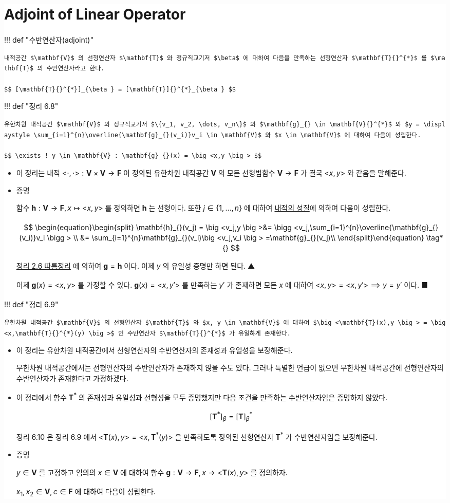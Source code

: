 # Adjoint of Linear Operator

!!! def "수반연산자(adjoint)"

    내적공간 $\mathbf{V}$ 의 선형연산자 $\mathbf{T}$ 와 정규직교기저 $\beta$ 에 대하여 다음을 만족하는 선형연산자 $\mathbf{T}{}^{*}$ 를 $\mathbf{T}$ 의 수반연산자라고 한다.

    $$ [\mathbf{T}{}^{*}]_{\beta } = [\mathbf{T}]{}^{*}_{\beta } $$
    
!!! def "정리 6.8"

    유한차원 내적공간 $\mathbf{V}$ 와 정규직교기저 $\{v_1, v_2, \dots, v_n\}$ 와 $\mathbf{g}_{} \in \mathbf{V}{}^{*}$ 와 $y = \displaystyle \sum_{i=1}^{n}\overline{\mathbf{g}_{}(v_i)}v_i \in \mathbf{V}$ 와 $x \in \mathbf{V}$ 에 대하여 다음이 성립한다.

    $$ \exists ! y \in \mathbf{V} : \mathbf{g}_{}(x) = \big <x,y \big > $$

- 이 정리는 내적 $\big <\cdot ,\cdot  \big >:\mathbf{V}\times \mathbf{V}\to \mathbf{F}$ 이 정의된 유한차원 내적공간 $\mathbf{V}$ 의 모든 선형범함수 $\mathbf{V}\to \mathbf{F}$ 가 결국 $\big <x,y \big >$ 와 같음을 말해준다. 

- 증명

    함수 $\mathbf{h}_{}:\mathbf{V}\to \mathbf{F}, x \mapsto \big <x,y \big >$ 를 정의하면 $\mathbf{h}_{}$ 는 선형이다. 또한 $j \in \{1,\dots,n\}$ 에 대하여 [내적의 성질](#99baac14a)에 의하여 다음이 성립한다. 

    $$ \begin{equation}\begin{split} \mathbf{h}_{}(v_j) = \big <v_j,y \big >&= \bigg <v_j,\sum_{i=1}^{n}\overline{\mathbf{g}_{}(v_i)}v_i \bigg > \\ &= \sum_{i=1}^{n}\mathbf{g}_{}(v_i)\big <v_j,v_i \big > =\mathbf{g}_{}(v_j)\\ \end{split}\end{equation} \tag*{} $$

    [정리 2.6 따름정리](../LinearTransformation/#52dd3d90f) 에 의하여 $\mathbf{g}_{}=\mathbf{h}_{}$ 이다. 이제 $y$ 의 유일성 증명만 하면 된다. ▲ 

    이제 $\mathbf{g}_{}(x) = \big <x,y \big >$ 를 가정할 수 있다.  $\mathbf{g}_{}(x) = \big <x,y' \big >$ 를 만족하는 $y'$ 가 존재하면 모든 $x$ 에 대하여 $\big <x,y \big >=\big <x,y' \big > \implies y=y'$ 이다. ■ 

!!! def "정리 6.9"

    유한차원 내적공간 $\mathbf{V}$ 의 선형연산자 $\mathbf{T}$ 와 $x, y \in \mathbf{V}$ 에 대하여 $\big <\mathbf{T}(x),y \big > = \big <x,\mathbf{T}{}^{*}(y) \big >$ 인 수반연산자 $\mathbf{T}{}^{*}$ 가 유일하게 존재한다.

- 이 정리는 유한차원 내적공간에서 선형연산자의 수반연산자의 존재성과 유일성을 보장해준다.

    무한차원 내적공간에서는 선형연산자의 수반연산자가 존재하지 않을 수도 있다. 그러나 특별한 언급이 없으면 무한차원 내적공간에 선형연산자의 수반연산자가 존재한다고 가정하겠다.

- 이 정리에서 함수 $\mathbf{T}{}^{*}$ 의 존재성과 유일성과 선형성을 모두 증명했지만 다음 조건을 만족하는 수반연산자임은 증명하지 않았다. 

    $$ [\mathbf{T}{}^{*}]_{\beta } = [\mathbf{T}]{}^{*}_{\beta } $$

    정리 6.10 은 정리 6.9 에서 $\big <\mathbf{T}(x),y \big > = \big <x,\mathbf{T}{}^{*}(y) \big >$ 을 만족하도록 정의된 선형연산자 $\mathbf{T}{}^{*}$ 가 수반연산자임을 보장해준다.

- 증명

    $y \in \mathbf{V}$ 를 고정하고 임의의 $x \in \mathbf{V}$ 에 대하여 함수 $\mathbf{g}_{}:\mathbf{V}\to \mathbf{F}, x \to \big <\mathbf{T}(x),y \big >$ 를 정의하자.
    
    $x_1, x_2 \in \mathbf{V}, c \in \mathbf{F}$ 에 대하여 다음이 성립한다. 

